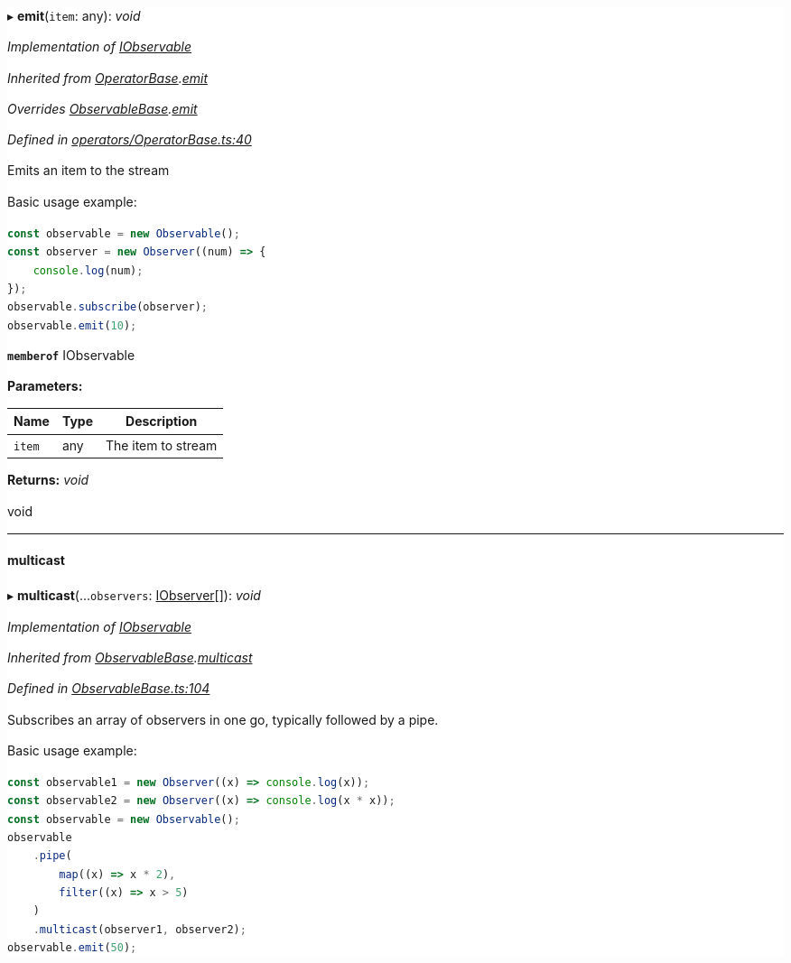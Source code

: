 ▸ **emit**(`item`: any): _void_

_Implementation of [IObservable](#interfacesiobservablemd)_

_Inherited from [OperatorBase](#classesoperatorbasemd).[emit](#emit)_

_Overrides [ObservableBase](#classesobservablebasemd).[emit](#emit)_

_Defined in [operators/OperatorBase.ts:40](https://github.com/tsaqib/trex/blob/f82aed2/src/operators/OperatorBase.ts#L40)_

Emits an item to the stream

Basic usage example:

```ts
const observable = new Observable();
const observer = new Observer((num) => {
	console.log(num);
});
observable.subscribe(observer);
observable.emit(10);
```

**`memberof`** IObservable

**Parameters:**

| Name   | Type | Description        |
| ------ | ---- | ------------------ |
| `item` | any  | The item to stream |

**Returns:** _void_

void

---

#### multicast

▸ **multicast**(...`observers`: [IObserver](#interfacesiobservermd)[]): _void_

_Implementation of [IObservable](#interfacesiobservablemd)_

_Inherited from [ObservableBase](#classesobservablebasemd).[multicast](#multicast)_

_Defined in [ObservableBase.ts:104](https://github.com/tsaqib/trex/blob/f82aed2/src/ObservableBase.ts#L104)_

Subscribes an array of observers in one go, typically followed by a pipe.

Basic usage example:

```ts
const observable1 = new Observer((x) => console.log(x));
const observable2 = new Observer((x) => console.log(x * x));
const observable = new Observable();
observable
	.pipe(
		map((x) => x * 2),
		filter((x) => x > 5)
	)
	.multicast(observer1, observer2);
observable.emit(50);
```
